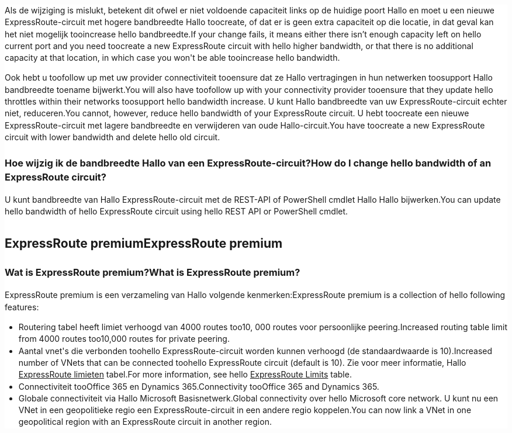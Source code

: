 <span data-ttu-id="02729-273">Als de wijziging is mislukt, betekent dit ofwel er niet voldoende capaciteit links op de huidige poort Hallo en moet u een nieuwe ExpressRoute-circuit met hogere bandbreedte Hallo toocreate, of dat er is geen extra capaciteit op die locatie, in dat geval kan het niet mogelijk tooincrease hello bandbreedte.</span><span class="sxs-lookup"><span data-stu-id="02729-273">If your change fails, it means either there isn’t enough capacity left on hello current port and you need toocreate a new ExpressRoute circuit with hello higher bandwidth, or that there is no additional capacity at that location, in which case you won't be able tooincrease hello bandwidth.</span></span> 

<span data-ttu-id="02729-274">Ook hebt u toofollow up met uw provider connectiviteit tooensure dat ze Hallo vertragingen in hun netwerken toosupport Hallo bandbreedte toename bijwerkt.</span><span class="sxs-lookup"><span data-stu-id="02729-274">You will also have toofollow up with your connectivity provider tooensure that they update hello throttles within their networks toosupport hello bandwidth increase.</span></span> <span data-ttu-id="02729-275">U kunt Hallo bandbreedte van uw ExpressRoute-circuit echter niet, reduceren.</span><span class="sxs-lookup"><span data-stu-id="02729-275">You cannot, however, reduce hello bandwidth of your ExpressRoute circuit.</span></span> <span data-ttu-id="02729-276">U hebt toocreate een nieuwe ExpressRoute-circuit met lagere bandbreedte en verwijderen van oude Hallo-circuit.</span><span class="sxs-lookup"><span data-stu-id="02729-276">You have toocreate a new ExpressRoute circuit with lower bandwidth and delete hello old circuit.</span></span>

### <a name="how-do-i-change-hello-bandwidth-of-an-expressroute-circuit"></a><span data-ttu-id="02729-277">Hoe wijzig ik de bandbreedte Hallo van een ExpressRoute-circuit?</span><span class="sxs-lookup"><span data-stu-id="02729-277">How do I change hello bandwidth of an ExpressRoute circuit?</span></span>

<span data-ttu-id="02729-278">U kunt bandbreedte van Hallo ExpressRoute-circuit met de REST-API of PowerShell cmdlet Hallo Hallo bijwerken.</span><span class="sxs-lookup"><span data-stu-id="02729-278">You can update hello bandwidth of hello ExpressRoute circuit using hello REST API or PowerShell cmdlet.</span></span>

## <a name="expressroute-premium"></a><span data-ttu-id="02729-279">ExpressRoute premium</span><span class="sxs-lookup"><span data-stu-id="02729-279">ExpressRoute premium</span></span>

### <a name="what-is-expressroute-premium"></a><span data-ttu-id="02729-280">Wat is ExpressRoute premium?</span><span class="sxs-lookup"><span data-stu-id="02729-280">What is ExpressRoute premium?</span></span>

<span data-ttu-id="02729-281">ExpressRoute premium is een verzameling van Hallo volgende kenmerken:</span><span class="sxs-lookup"><span data-stu-id="02729-281">ExpressRoute premium is a collection of hello following features:</span></span>

* <span data-ttu-id="02729-282">Routering tabel heeft limiet verhoogd van 4000 routes too10, 000 routes voor persoonlijke peering.</span><span class="sxs-lookup"><span data-stu-id="02729-282">Increased routing table limit from 4000 routes too10,000 routes for private peering.</span></span>
* <span data-ttu-id="02729-283">Aantal vnet's die verbonden toohello ExpressRoute-circuit worden kunnen verhoogd (de standaardwaarde is 10).</span><span class="sxs-lookup"><span data-stu-id="02729-283">Increased number of VNets that can be connected toohello ExpressRoute circuit (default is 10).</span></span> <span data-ttu-id="02729-284">Zie voor meer informatie, Hallo [ExpressRoute limieten](#limits) tabel.</span><span class="sxs-lookup"><span data-stu-id="02729-284">For more information, see hello [ExpressRoute Limits](#limits) table.</span></span>
* <span data-ttu-id="02729-285">Connectiviteit tooOffice 365 en Dynamics 365.</span><span class="sxs-lookup"><span data-stu-id="02729-285">Connectivity tooOffice 365 and Dynamics 365.</span></span>
* <span data-ttu-id="02729-286">Globale connectiviteit via Hallo Microsoft Basisnetwerk.</span><span class="sxs-lookup"><span data-stu-id="02729-286">Global connectivity over hello Microsoft core network.</span></span> <span data-ttu-id="02729-287">U kunt nu een VNet in een geopolitieke regio een ExpressRoute-circuit in een andere regio koppelen.</span><span class="sxs-lookup"><span data-stu-id="02729-287">You can now link a VNet in one geopolitical region with an ExpressRoute circuit in another region.</span></span><br>